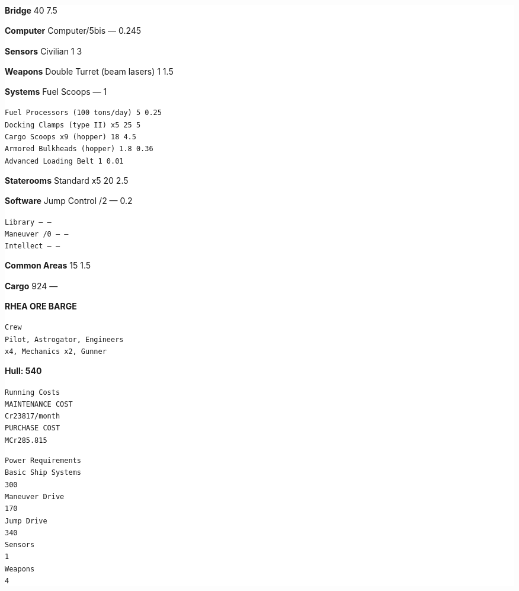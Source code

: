 **Bridge** 40 7.5

**Computer** Computer/5bis — 0.245

**Sensors** Civilian 1 3

**Weapons** Double Turret (beam lasers) 1 1.5

**Systems** Fuel Scoops — 1

```
Fuel Processors (100 tons/day) 5 0.25
Docking Clamps (type II) x5 25 5
Cargo Scoops x9 (hopper) 18 4.5
Armored Bulkheads (hopper) 1.8 0.36
Advanced Loading Belt 1 0.01
```

**Staterooms** Standard x5 20 2.5

**Software** Jump Control /2 — 0.2

```
Library — —
Maneuver /0 — —
Intellect — —
```

**Common Areas** 15 1.5

**Cargo** 924 —

**RHEA ORE BARGE**

```
Crew
Pilot, Astrogator, Engineers
x4, Mechanics x2, Gunner
```

**Hull: 540**

```
Running Costs
MAINTENANCE COST
Cr23817/month
PURCHASE COST
MCr285.815
```

```
Power Requirements
Basic Ship Systems
300
Maneuver Drive
170
Jump Drive
340
Sensors
1
Weapons
4
```
